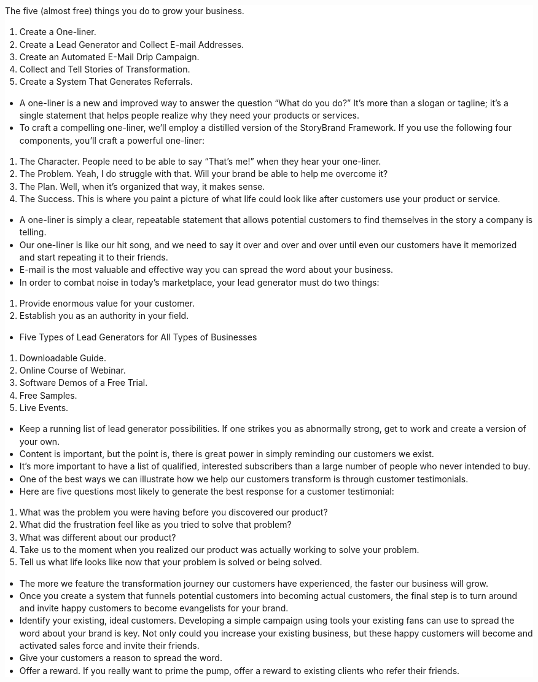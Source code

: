The five (almost free) things you do to grow your business.

1.  Create a One-liner.
2.  Create a Lead Generator and Collect E-mail Addresses.
3.  Create an Automated E-Mail Drip Campaign.
4.  Collect and Tell Stories of Transformation.
5.  Create a System That Generates Referrals.

*   A one-liner is a new and improved way to answer the question “What do you do?” It’s more than a slogan or tagline; it’s a single statement that helps people realize why they need your products or services.
*   To craft a compelling one-liner, we’ll employ a distilled version of the StoryBrand Framework. If you use the following four components, you’ll craft a powerful one-liner:

1.  The Character. People need to be able to say “That’s me!” when they hear your one-liner.
2.  The Problem. Yeah, I do struggle with that. Will your brand be able to help me overcome it?
3.  The Plan. Well, when it’s organized that way, it makes sense.
4.  The Success. This is where you paint a picture of what life could look like after customers use your product or service.

*   A one-liner is simply a clear, repeatable statement that allows potential customers to find themselves in the story a company is telling.
*   Our one-liner is like our hit song, and we need to say it over and over and over until even our customers have it memorized and start repeating it to their friends.
*   E-mail is the most valuable and effective way you can spread the word about your business.
*   In order to combat noise in today’s marketplace, your lead generator must do two things:

1.  Provide enormous value for your customer.
2.  Establish you as an authority in your field.

*   Five Types of Lead Generators for All Types of Businesses

1.  Downloadable Guide.
2.  Online Course of Webinar.
3.  Software Demos of a Free Trial.
4.  Free Samples.
5.  Live Events.

*   Keep a running list of lead generator possibilities. If one strikes you as abnormally strong, get to work and create a version of your own.
*   Content is important, but the point is, there is great power in simply reminding our customers we exist.
*   It’s more important to have a list of qualified, interested subscribers than a large number of people who never intended to buy.
*   One of the best ways we can illustrate how we help our customers transform is through customer testimonials.
*   Here are five questions most likely to generate the best response for a customer testimonial:

1.  What was the problem you were having before you discovered our product?
2.  What did the frustration feel like as you tried to solve that problem?
3.  What was different about our product?
4.  Take us to the moment when you realized our product was actually working to solve your problem.
5.  Tell us what life looks like now that your problem is solved or being solved.

*   The more we feature the transformation journey our customers have experienced, the faster our business will grow.
*   Once you create a system that funnels potential customers into becoming actual customers, the final step is to turn around and invite happy customers to become evangelists for your brand.
*   Identify your existing, ideal customers. Developing a simple campaign using tools your existing fans can use to spread the word about your brand is key. Not only could you increase your existing business, but these happy customers will become and activated sales force and invite their friends.
*   Give your customers a reason to spread the word.
*   Offer a reward. If you really want to prime the pump, offer a reward to existing clients who refer their friends.
